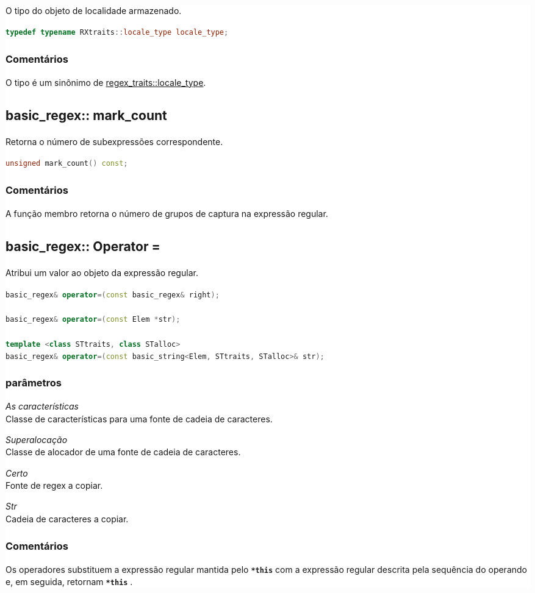 O tipo do objeto de localidade armazenado.

```cpp
typedef typename RXtraits::locale_type locale_type;
```

### <a name="remarks"></a>Comentários

O tipo é um sinônimo de [regex_traits::locale_type](../standard-library/regex-traits-class.md#locale_type).

## <a name="basic_regexmark_count"></a><a name="mark_count"></a>basic_regex:: mark_count

Retorna o número de subexpressões correspondente.

```cpp
unsigned mark_count() const;
```

### <a name="remarks"></a>Comentários

A função membro retorna o número de grupos de captura na expressão regular.

## <a name="basic_regexoperator"></a><a name="op_eq"></a>basic_regex:: Operator =

Atribui um valor ao objeto da expressão regular.

```cpp
basic_regex& operator=(const basic_regex& right);

basic_regex& operator=(const Elem *str);

template <class STtraits, class STalloc>
basic_regex& operator=(const basic_string<Elem, STtraits, STalloc>& str);
```

### <a name="parameters"></a>parâmetros

*As características*\
Classe de características para uma fonte de cadeia de caracteres.

*Superalocação*\
Classe de alocador de uma fonte de cadeia de caracteres.

*Certo*\
Fonte de regex a copiar.

*Str*\
Cadeia de caracteres a copiar.

### <a name="remarks"></a>Comentários

Os operadores substituem a expressão regular mantida pelo **`*this`** com a expressão regular descrita pela sequência do operando e, em seguida, retornam **`*this`** .
